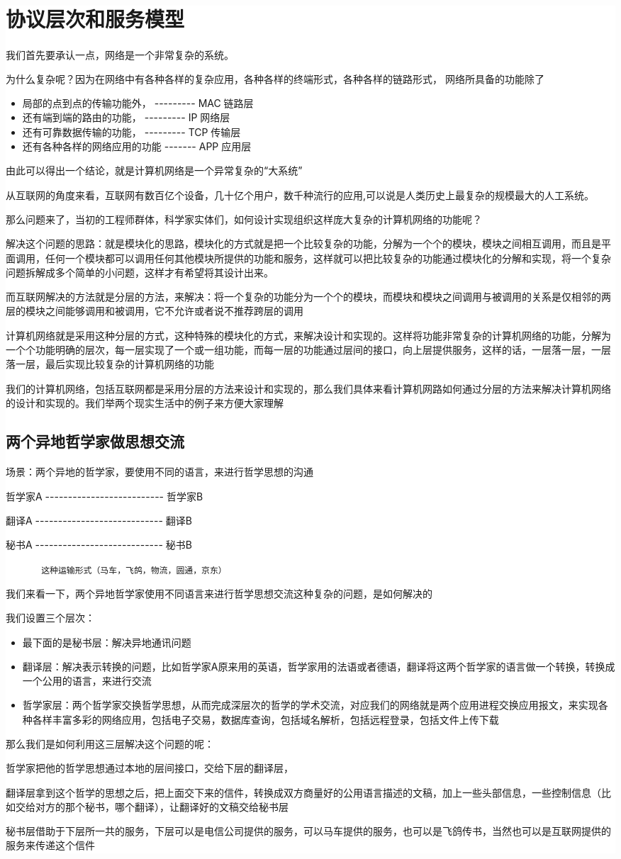 # 协议层次和服务模型

我们首先要承认一点，网络是一个非常复杂的系统。

为什么复杂呢？因为在网络中有各种各样的复杂应用，各种各样的终端形式，各种各样的链路形式，
网络所具备的功能除了
- 局部的点到点的传输功能外， --------- MAC 链路层
- 还有端到端的路由的功能，   --------- IP  网络层
- 还有可靠数据传输的功能，   --------- TCP 传输层
- 还有各种各样的网络应用的功能 -------  APP 应用层

由此可以得出一个结论，就是计算机网络是一个异常复杂的“大系统”

从互联网的角度来看，互联网有数百亿个设备，几十亿个用户，数千种流行的应用,可以说是人类历史上最复杂的规模最大的人工系统。

那么问题来了，当初的工程师群体，科学家实体们，如何设计实现组织这样庞大复杂的计算机网络的功能呢？

解决这个问题的思路：就是模块化的思路，模块化的方式就是把一个比较复杂的功能，分解为一个个的模块，模块之间相互调用，而且是平面调用，任何一个模块都可以调用任何其他模块所提供的功能和服务，这样就可以把比较复杂的功能通过模块化的分解和实现，将一个复杂问题拆解成多个简单的小问题，这样才有希望将其设计出来。

而互联网解决的方法就是分层的方法，来解决：将一个复杂的功能分为一个个的模块，而模块和模块之间调用与被调用的关系是仅相邻的两层的模块之间能够调用和被调用，它不允许或者说不推荐跨层的调用

计算机网络就是采用这种分层的方式，这种特殊的模块化的方式，来解决设计和实现的。这样将功能非常复杂的计算机网络的功能，分解为一个个功能明确的层次，每一层实现了一个或一组功能，而每一层的功能通过层间的接口，向上层提供服务，这样的话，一层落一层，一层落一层，最后实现比较复杂的计算机网络的功能

我们的计算机网络，包括互联网都是采用分层的方法来设计和实现的，那么我们具体来看计算机网路如何通过分层的方法来解决计算机网络的设计和实现的。我们举两个现实生活中的例子来方便大家理解

## 两个异地哲学家做思想交流

场景：两个异地的哲学家，要使用不同的语言，来进行哲学思想的沟通

哲学家A          --------------------------             哲学家B


翻译A           ----------------------------             翻译B


秘书A            ----------------------------            秘书B

           这种运输形式（马车，飞鸽，物流，圆通，京东）


我们来看一下，两个异地哲学家使用不同语言来进行哲学思想交流这种复杂的问题，是如何解决的

我们设置三个层次：
- 最下面的是秘书层：解决异地通讯问题

- 翻译层：解决表示转换的问题，比如哲学家A原来用的英语，哲学家用的法语或者德语，翻译将这两个哲学家的语言做一个转换，转换成一个公用的语言，来进行交流

- 哲学家层：两个哲学家交换哲学思想，从而完成深层次的哲学的学术交流，对应我们的网络就是两个应用进程交换应用报文，来实现各种各样丰富多彩的网络应用，包括电子交易，数据库查询，包括域名解析，包括远程登录，包括文件上传下载


那么我们是如何利用这三层解决这个问题的呢：

哲学家把他的哲学思想通过本地的层间接口，交给下层的翻译层，

翻译层拿到这个哲学的思想之后，把上面交下来的信件，转换成双方商量好的公用语言描述的文稿，加上一些头部信息，一些控制信息（比如交给对方的那个秘书，哪个翻译），让翻译好的文稿交给秘书层

秘书层借助于下层所一共的服务，下层可以是电信公司提供的服务，可以马车提供的服务，也可以是飞鸽传书，当然也可以是互联网提供的服务来传递这个信件
